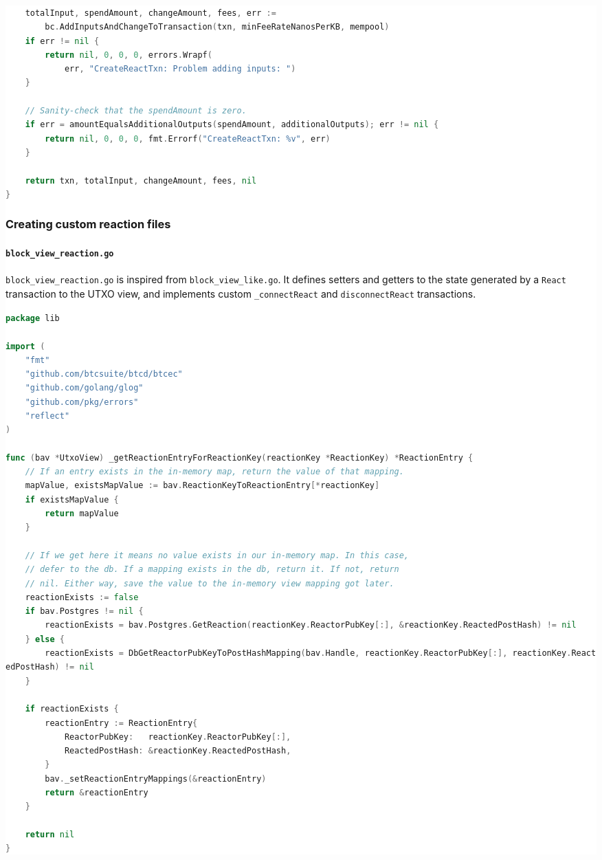 ```go
	totalInput, spendAmount, changeAmount, fees, err :=
		bc.AddInputsAndChangeToTransaction(txn, minFeeRateNanosPerKB, mempool)
	if err != nil {
		return nil, 0, 0, 0, errors.Wrapf(
			err, "CreateReactTxn: Problem adding inputs: ")
	}

	// Sanity-check that the spendAmount is zero.
	if err = amountEqualsAdditionalOutputs(spendAmount, additionalOutputs); err != nil {
		return nil, 0, 0, 0, fmt.Errorf("CreateReactTxn: %v", err)
	}

	return txn, totalInput, changeAmount, fees, nil
}
```

### Creating custom reaction files 
#### `block_view_reaction.go`
`block_view_reaction.go` is inspired from `block_view_like.go`.
It defines setters and getters to the state generated by a `React` transaction to the UTXO view,
and implements custom `_connectReact` and `disconnectReact` transactions.

```go
package lib

import (
	"fmt"
	"github.com/btcsuite/btcd/btcec"
	"github.com/golang/glog"
	"github.com/pkg/errors"
	"reflect"
)

func (bav *UtxoView) _getReactionEntryForReactionKey(reactionKey *ReactionKey) *ReactionEntry {
	// If an entry exists in the in-memory map, return the value of that mapping.
	mapValue, existsMapValue := bav.ReactionKeyToReactionEntry[*reactionKey]
	if existsMapValue {
		return mapValue
	}

	// If we get here it means no value exists in our in-memory map. In this case,
	// defer to the db. If a mapping exists in the db, return it. If not, return
	// nil. Either way, save the value to the in-memory view mapping got later.
	reactionExists := false
	if bav.Postgres != nil {
		reactionExists = bav.Postgres.GetReaction(reactionKey.ReactorPubKey[:], &reactionKey.ReactedPostHash) != nil
	} else {
		reactionExists = DbGetReactorPubKeyToPostHashMapping(bav.Handle, reactionKey.ReactorPubKey[:], reactionKey.ReactedPostHash) != nil
	}

	if reactionExists {
		reactionEntry := ReactionEntry{
			ReactorPubKey:   reactionKey.ReactorPubKey[:],
			ReactedPostHash: &reactionKey.ReactedPostHash,
		}
		bav._setReactionEntryMappings(&reactionEntry)
		return &reactionEntry
	}

	return nil
}
```